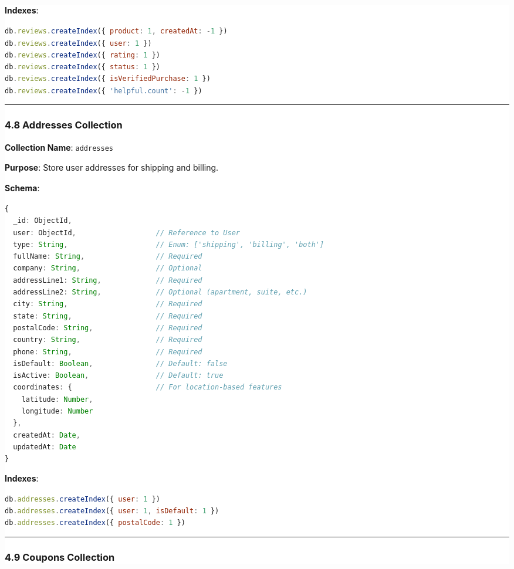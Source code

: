**Indexes**:
```javascript
db.reviews.createIndex({ product: 1, createdAt: -1 })
db.reviews.createIndex({ user: 1 })
db.reviews.createIndex({ rating: 1 })
db.reviews.createIndex({ status: 1 })
db.reviews.createIndex({ isVerifiedPurchase: 1 })
db.reviews.createIndex({ 'helpful.count': -1 })
```

---

### 4.8 Addresses Collection

**Collection Name**: `addresses`

**Purpose**: Store user addresses for shipping and billing.

**Schema**:

```typescript
{
  _id: ObjectId,
  user: ObjectId,                   // Reference to User
  type: String,                     // Enum: ['shipping', 'billing', 'both']
  fullName: String,                 // Required
  company: String,                  // Optional
  addressLine1: String,             // Required
  addressLine2: String,             // Optional (apartment, suite, etc.)
  city: String,                     // Required
  state: String,                    // Required
  postalCode: String,               // Required
  country: String,                  // Required
  phone: String,                    // Required
  isDefault: Boolean,               // Default: false
  isActive: Boolean,                // Default: true
  coordinates: {                    // For location-based features
    latitude: Number,
    longitude: Number
  },
  createdAt: Date,
  updatedAt: Date
}
```

**Indexes**:
```javascript
db.addresses.createIndex({ user: 1 })
db.addresses.createIndex({ user: 1, isDefault: 1 })
db.addresses.createIndex({ postalCode: 1 })
```

---

### 4.9 Coupons Collection
